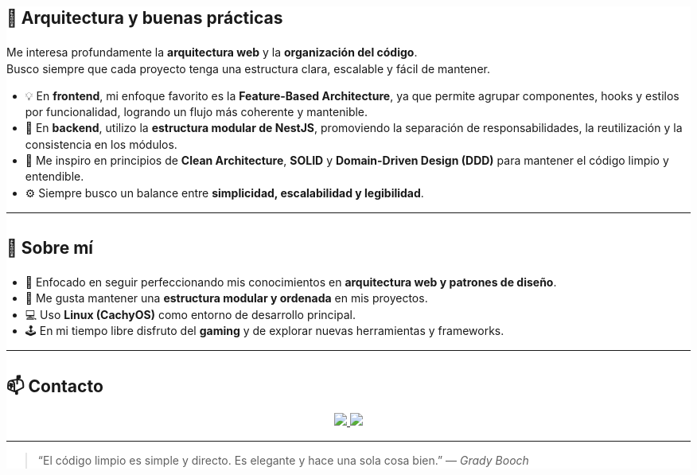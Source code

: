 
## 🧩 Arquitectura y buenas prácticas

Me interesa profundamente la **arquitectura web** y la **organización del código**.  
Busco siempre que cada proyecto tenga una estructura clara, escalable y fácil de mantener.

- 💡 En **frontend**, mi enfoque favorito es la **Feature-Based Architecture**, ya que permite agrupar componentes, hooks y estilos por funcionalidad, logrando un flujo más coherente y mantenible.  
- 🧱 En **backend**, utilizo la **estructura modular de NestJS**, promoviendo la separación de responsabilidades, la reutilización y la consistencia en los módulos.  
- 🧠 Me inspiro en principios de **Clean Architecture**, **SOLID** y **Domain-Driven Design (DDD)** para mantener el código limpio y entendible.  
- ⚙️ Siempre busco un balance entre **simplicidad, escalabilidad y legibilidad**.

---

## 🚀 Sobre mí

- 🎯 Enfocado en seguir perfeccionando mis conocimientos en **arquitectura web y patrones de diseño**.  
- 🧩 Me gusta mantener una **estructura modular y ordenada** en mis proyectos.  
- 💻 Uso **Linux (CachyOS)** como entorno de desarrollo principal.  
- 🕹️ En mi tiempo libre disfruto del **gaming** y de explorar nuevas herramientas y frameworks.  

---

## 📫 Contacto

<p align="center">
  <a href="mailto:moddemondev@gmail.com">
    <img src="https://img.shields.io/badge/Correo-EA4335?style=for-the-badge&logo=gmail&logoColor=white" />
  </a>
  <a href="https://www.linkedin.com/in/esteban-rodr%C3%ADguez-b26062372/" target="_blank">
    <img src="https://img.shields.io/badge/LinkedIn-0A66C2?style=for-the-badge&logo=linkedin&logoColor=white" />
  </a>
</p>

---

> “El código limpio es simple y directo. Es elegante y hace una sola cosa bien.” — *Grady Booch*
